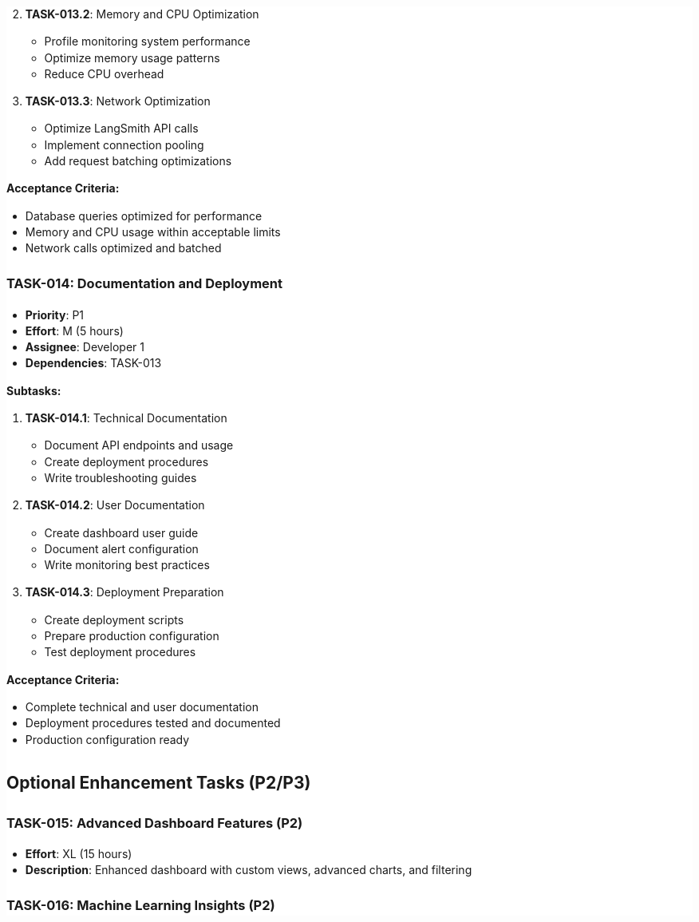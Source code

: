 2. **TASK-013.2**: Memory and CPU Optimization

   - Profile monitoring system performance
   - Optimize memory usage patterns
   - Reduce CPU overhead

3. **TASK-013.3**: Network Optimization
   - Optimize LangSmith API calls
   - Implement connection pooling
   - Add request batching optimizations

**Acceptance Criteria:**

- Database queries optimized for performance
- Memory and CPU usage within acceptable limits
- Network calls optimized and batched

### TASK-014: Documentation and Deployment

- **Priority**: P1
- **Effort**: M (5 hours)
- **Assignee**: Developer 1
- **Dependencies**: TASK-013

**Subtasks:**

1. **TASK-014.1**: Technical Documentation

   - Document API endpoints and usage
   - Create deployment procedures
   - Write troubleshooting guides

2. **TASK-014.2**: User Documentation

   - Create dashboard user guide
   - Document alert configuration
   - Write monitoring best practices

3. **TASK-014.3**: Deployment Preparation
   - Create deployment scripts
   - Prepare production configuration
   - Test deployment procedures

**Acceptance Criteria:**

- Complete technical and user documentation
- Deployment procedures tested and documented
- Production configuration ready

## Optional Enhancement Tasks (P2/P3)

### TASK-015: Advanced Dashboard Features (P2)

- **Effort**: XL (15 hours)
- **Description**: Enhanced dashboard with custom views, advanced charts, and filtering

### TASK-016: Machine Learning Insights (P2)
